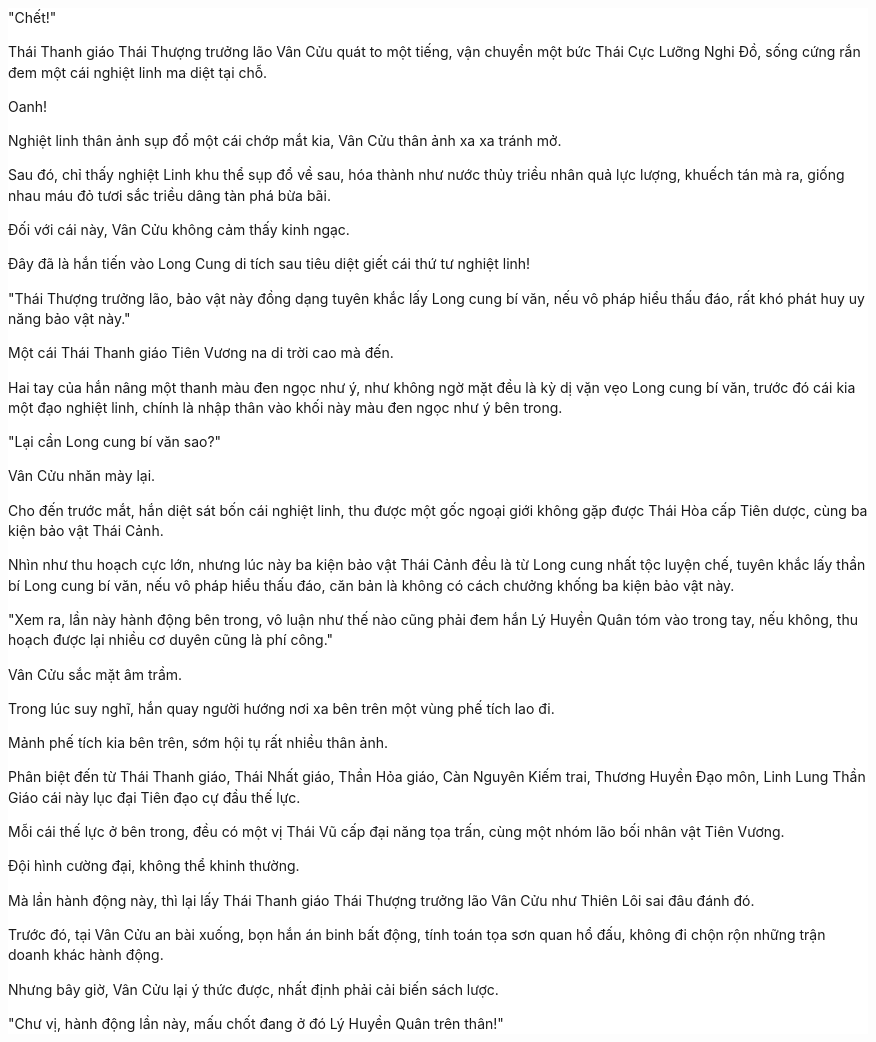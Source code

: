 "Chết!"

Thái Thanh giáo Thái Thượng trưởng lão Vân Cửu quát to một tiếng, vận chuyển một bức Thái Cực Lưỡng Nghi Đồ, sống cứng rắn đem một cái nghiệt linh ma diệt tại chỗ.

Oanh!

Nghiệt linh thân ảnh sụp đổ một cái chớp mắt kia, Vân Cửu thân ảnh xa xa tránh mở.

Sau đó, chỉ thấy nghiệt Linh khu thể sụp đổ về sau, hóa thành như nước thủy triều nhân quả lực lượng, khuếch tán mà ra, giống nhau máu đỏ tươi sắc triều dâng tàn phá bừa bãi.

Đối với cái này, Vân Cửu không cảm thấy kinh ngạc.

Đây đã là hắn tiến vào Long Cung di tích sau tiêu diệt giết cái thứ tư nghiệt linh!

"Thái Thượng trưởng lão, bảo vật này đồng dạng tuyên khắc lấy Long cung bí văn, nếu vô pháp hiểu thấu đáo, rất khó phát huy uy năng bảo vật này."

Một cái Thái Thanh giáo Tiên Vương na di trời cao mà đến.

Hai tay của hắn nâng một thanh màu đen ngọc như ý, như không ngờ mặt đều là kỳ dị vặn vẹo Long cung bí văn, trước đó cái kia một đạo nghiệt linh, chính là nhập thân vào khối này màu đen ngọc như ý bên trong.

"Lại cần Long cung bí văn sao?"

Vân Cửu nhăn mày lại.

Cho đến trước mắt, hắn diệt sát bốn cái nghiệt linh, thu được một gốc ngoại giới không gặp được Thái Hòa cấp Tiên dược, cùng ba kiện bảo vật Thái Cảnh.

Nhìn như thu hoạch cực lớn, nhưng lúc này ba kiện bảo vật Thái Cảnh đều là từ Long cung nhất tộc luyện chế, tuyên khắc lấy thần bí Long cung bí văn, nếu vô pháp hiểu thấu đáo, căn bản là không có cách chưởng khống ba kiện bảo vật này.

"Xem ra, lần này hành động bên trong, vô luận như thế nào cũng phải đem hắn Lý Huyền Quân tóm vào trong tay, nếu không, thu hoạch được lại nhiều cơ duyên cũng là phí công."

Vân Cửu sắc mặt âm trầm.

Trong lúc suy nghĩ, hắn quay người hướng nơi xa bên trên một vùng phế tích lao đi.

Mảnh phế tích kia bên trên, sớm hội tụ rất nhiều thân ảnh.

Phân biệt đến từ Thái Thanh giáo, Thái Nhất giáo, Thần Hỏa giáo, Càn Nguyên Kiếm trai, Thương Huyền Đạo môn, Linh Lung Thần Giáo cái này lục đại Tiên đạo cự đầu thế lực.

Mỗi cái thế lực ở bên trong, đều có một vị Thái Vũ cấp đại năng tọa trấn, cùng một nhóm lão bối nhân vật Tiên Vương.

Đội hình cường đại, không thể khinh thường.

Mà lần hành động này, thì lại lấy Thái Thanh giáo Thái Thượng trưởng lão Vân Cửu như Thiên Lôi sai đâu đánh đó.

Trước đó, tại Vân Cửu an bài xuống, bọn hắn án binh bất động, tính toán tọa sơn quan hổ đấu, không đi chộn rộn những trận doanh khác hành động.

Nhưng bây giờ, Vân Cửu lại ý thức được, nhất định phải cải biến sách lược.

"Chư vị, hành động lần này, mấu chốt đang ở đó Lý Huyền Quân trên thân!"
